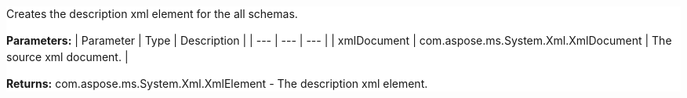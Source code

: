 
Creates the description xml element for the all schemas.

**Parameters:**
| Parameter | Type | Description |
| --- | --- | --- |
| xmlDocument | com.aspose.ms.System.Xml.XmlDocument | The source xml document. |

**Returns:**
com.aspose.ms.System.Xml.XmlElement - The description xml element.
